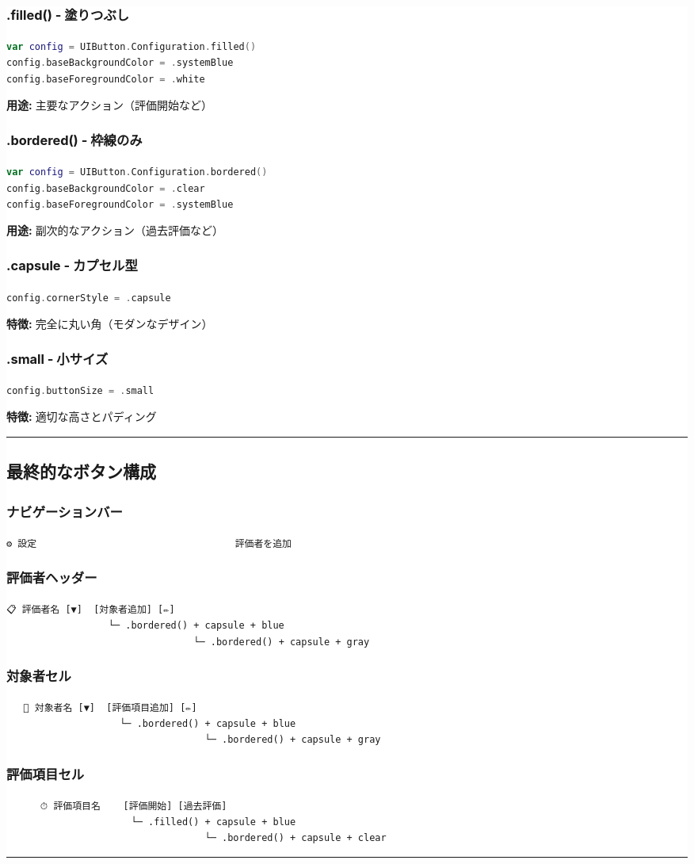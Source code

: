 ### .filled() - 塗りつぶし
```swift
var config = UIButton.Configuration.filled()
config.baseBackgroundColor = .systemBlue
config.baseForegroundColor = .white
```
**用途:** 主要なアクション（評価開始など）

### .bordered() - 枠線のみ
```swift
var config = UIButton.Configuration.bordered()
config.baseBackgroundColor = .clear
config.baseForegroundColor = .systemBlue
```
**用途:** 副次的なアクション（過去評価など）

### .capsule - カプセル型
```swift
config.cornerStyle = .capsule
```
**特徴:** 完全に丸い角（モダンなデザイン）

### .small - 小サイズ
```swift
config.buttonSize = .small
```
**特徴:** 適切な高さとパディング

---

## 最終的なボタン構成

### ナビゲーションバー
```
⚙️ 設定                                   評価者を追加
```

### 評価者ヘッダー
```
📋 評価者名 [▼]  [対象者追加] [✏️]
                  └─ .bordered() + capsule + blue
                                 └─ .bordered() + capsule + gray
```

### 対象者セル
```
   👤 対象者名 [▼]  [評価項目追加] [✏️]
                    └─ .bordered() + capsule + blue
                                   └─ .bordered() + capsule + gray
```

### 評価項目セル
```
      ⏱ 評価項目名    [評価開始] [過去評価]
                      └─ .filled() + capsule + blue
                                   └─ .bordered() + capsule + clear
```

---